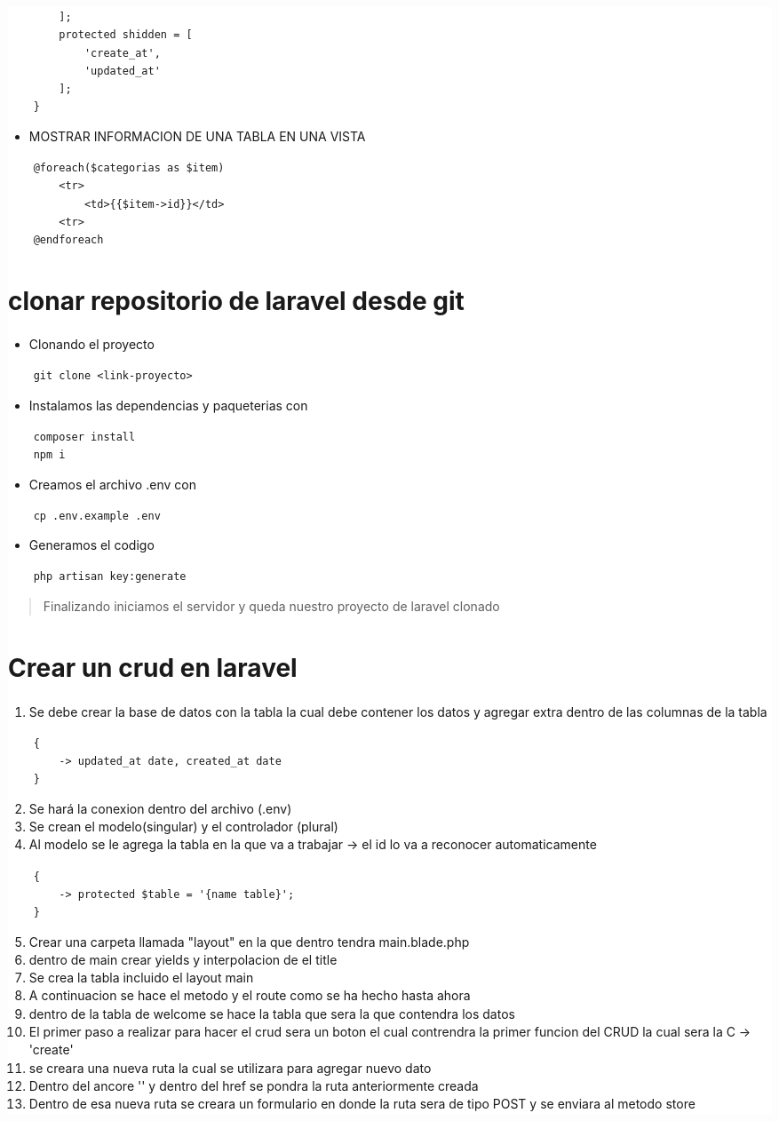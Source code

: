 ```
        ];
        protected shidden = [
            'create_at',
            'updated_at'
        ];
    }
```
- MOSTRAR INFORMACION DE UNA TABLA EN UNA VISTA
```
    @foreach($categorias as $item)
        <tr>
            <td>{{$item->id}}</td>
        <tr>
    @endforeach
```
# clonar repositorio de laravel desde git
- Clonando el proyecto 
```
    git clone <link-proyecto>
```
- Instalamos las dependencias y paqueterias con
```
    composer install
    npm i
```
- Creamos el archivo .env con
```
    cp .env.example .env
```
- Generamos el codigo
```
    php artisan key:generate
```
>Finalizando iniciamos el servidor y queda nuestro proyecto de laravel clonado

# Crear un crud en laravel
1. Se debe crear  la base de datos con la tabla la cual debe contener los datos y agregar extra dentro de las columnas de la tabla
```
    {
        -> updated_at date, created_at date
    }
```
2. Se hará la conexion dentro del archivo (.env)
3. Se crean el modelo(singular) y el controlador (plural)
4. Al modelo se le agrega la tabla en la que va a trabajar -> el id lo va a reconocer automaticamente
```
    {
        -> protected $table = '{name table}'; 
    }
```
5. Crear una carpeta llamada "layout" en la que dentro tendra main.blade.php
5. dentro de main crear yields y interpolacion de el title
7. Se crea la tabla incluido el layout main
8. A continuacion se hace el metodo y el route como se ha hecho hasta ahora
9. dentro de la tabla de welcome se hace la tabla que sera la que contendra los datos
10. El primer paso a realizar para hacer el crud sera un boton el cual contrendra la primer funcion del CRUD la cual sera la C -> 'create'
11. se creara una nueva ruta la cual se utilizara para agregar nuevo dato
12. Dentro del ancore '<a></a>' y dentro del href se pondra la ruta anteriormente creada
13. Dentro de esa nueva ruta se creara un formulario en donde la ruta sera de tipo POST y se enviara al metodo store